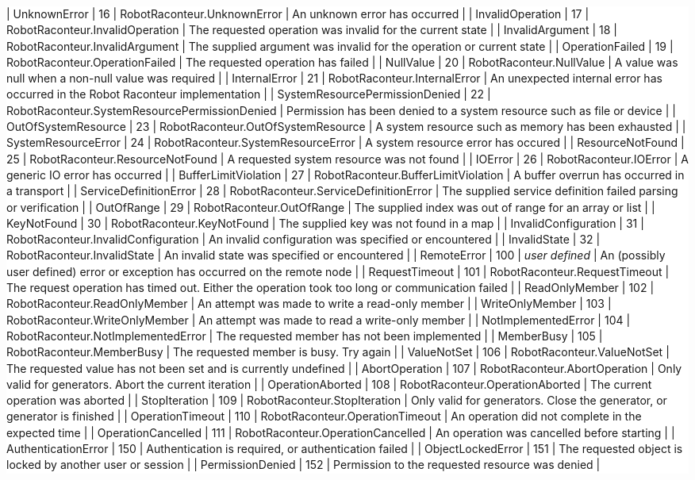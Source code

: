 | UnknownError | 16 | RobotRaconteur.UnknownError | An unknown error has occurred |
| InvalidOperation | 17 | RobotRaconteur.InvalidOperation | The requested operation was invalid for the current state |
| InvalidArgument | 18 | RobotRaconteur.InvalidArgument | The supplied argument was invalid for the operation or current state |
| OperationFailed | 19 | RobotRaconteur.OperationFailed | The requested operation has failed |
| NullValue | 20 | RobotRaconteur.NullValue | A value was null when a non-null value was required |
| InternalError | 21 | RobotRaconteur.InternalError | An unexpected internal error has occurred in the Robot Raconteur implementation |
| SystemResourcePermissionDenied | 22 | RobotRaconteur.SystemResourcePermissionDenied | Permission has been denied to a system resource such as file or device |
| OutOfSystemResource | 23 | RobotRaconteur.OutOfSystemResource | A system resource such as memory has been exhausted |
| SystemResourceError | 24 | RobotRaconteur.SystemResourceError | A system resource error has occured |
| ResourceNotFound | 25 | RobotRaconteur.ResourceNotFound | A requested system resource was not found |
| IOError | 26 | RobotRaconteur.IOError | A generic IO error has occurred |
| BufferLimitViolation | 27 | RobotRaconteur.BufferLimitViolation | A buffer overrun has occurred in a transport |
| ServiceDefinitionError | 28 | RobotRaconteur.ServiceDefinitionError | The supplied service definition failed parsing or verification |
| OutOfRange | 29 | RobotRaconteur.OutOfRange | The supplied index was out of range for an array or list |
| KeyNotFound | 30 | RobotRaconteur.KeyNotFound | The supplied key was not found in a map |
| InvalidConfiguration | 31 | RobotRaconteur.InvalidConfiguration | An invalid configuration was specified or encountered |
| InvalidState | 32 | RobotRaconteur.InvalidState | An invalid state was specified or encountered |
| RemoteError | 100 | *user defined* | An (possibly user defined) error or exception has occurred on the remote node |
| RequestTimeout | 101 | RobotRaconteur.RequestTimeout | The request operation has timed out. Either the operation took too long or communication failed |
| ReadOnlyMember | 102 | RobotRaconteur.ReadOnlyMember | An attempt was made to write a read-only member |
| WriteOnlyMember | 103 | RobotRaconteur.WriteOnlyMember | An attempt was made to read a write-only member |
| NotImplementedError | 104 | RobotRaconteur.NotImplementedError | The requested member has not been implemented |
| MemberBusy | 105 | RobotRaconteur.MemberBusy | The requested member is busy. Try again |
| ValueNotSet | 106 | RobotRaconteur.ValueNotSet | The requested value has not been set and is currently undefined |
| AbortOperation | 107 | RobotRaconteur.AbortOperation | Only valid for generators. Abort the current iteration |
| OperationAborted | 108 | RobotRaconteur.OperationAborted | The current operation was aborted |
| StopIteration | 109 | RobotRaconteur.StopIteration | Only valid for generators. Close the generator, or generator is finished |
| OperationTimeout | 110 | RobotRaconteur.OperationTimeout | An operation did not complete in the expected time |
| OperationCancelled | 111 | RobotRaconteur.OperationCancelled | An operation was cancelled before starting |
| AuthenticationError | 150 | Authentication is required, or authentication failed |
| ObjectLockedError | 151 | The requested object is locked by another user or session |
| PermissionDenied | 152 | Permission to the requested resource was denied |

